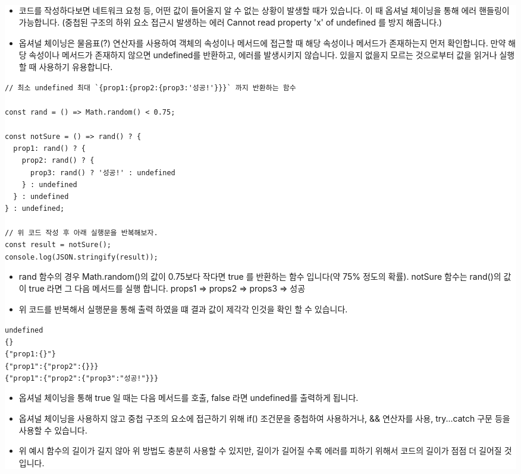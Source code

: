 - 코드를 작성하다보면 네트워크 요청 등, 어떤 값이 들어올지 알 수 없는 상황이 발생할 때가 있습니다. 이 때 옵셔널 체이닝을 통해 에러 핸들링이 가능합니다. (중첩된 구조의 하위 요소 접근시 발생하는 에러 Cannot read property 'x' of undefined 를 방지 해줍니다.)

- 옵셔널 체이닝은 물음표(?) 연산자를 사용하여 객체의 속성이나 메서드에 접근할 때 해당 속성이나 메서드가 존재하는지 먼저 확인합니다. 만약 해당 속성이나 메서드가 존재하지 않으면 undefined를 반환하고, 에러를 발생시키지 않습니다. 있을지 없을지 모르는 것으로부터 값을 읽거나 실행할 때 사용하기 유용합니다.

```
// 최소 undefined 최대 `{prop1:{prop2:{prop3:'성공!'}}}` 까지 반환하는 함수

const rand = () => Math.random() < 0.75;

const notSure = () => rand() ? {
  prop1: rand() ? {
    prop2: rand() ? {
      prop3: rand() ? '성공!' : undefined
    } : undefined
  } : undefined
} : undefined;

// 위 코드 작성 후 아래 실행문을 반복해보자.
const result = notSure();
console.log(JSON.stringify(result));
```

- rand 함수의 경우 Math.random()의 값이 0.75보다 작다면 true 를 반환하는 함수 입니다(약 75% 정도의 확률). notSure 함수는 rand()의 값이 true 라면 그 다음 메서드를 실행 합니다. props1 => props2 => props3 => 성공

- 위 코드를 반복해서 실행문을 통해 출력 하였을 떄 결과 값이 제각각 인것을 확인 할 수 있습니다.

```
undefined
{}
{"prop1:{}"}
{"prop1":{"prop2":{}}}
{"prop1":{"prop2":{"prop3":"성공!"}}}
```

- 옵셔널 체이닝을 통해 true 일 때는 다음 메서드를 호출, false 라면 undefined를 출력하게 됩니다.

- 옵셔널 체이닝을 사용하지 않고 중첩 구조의 요소에 접근하기 위해 if() 조건문을 중첩하여 사용하거나, && 연산자를 사용, try...catch 구문 등을 사용할 수 있습니다.

- 위 예시 함수의 길이가 길지 않아 위 방법도 충분히 사용할 수 있지만, 길이가 길어질 수록 에러를 피하기 위해서 코드의 길이가 점점 더 길어질 것 입니다. 
